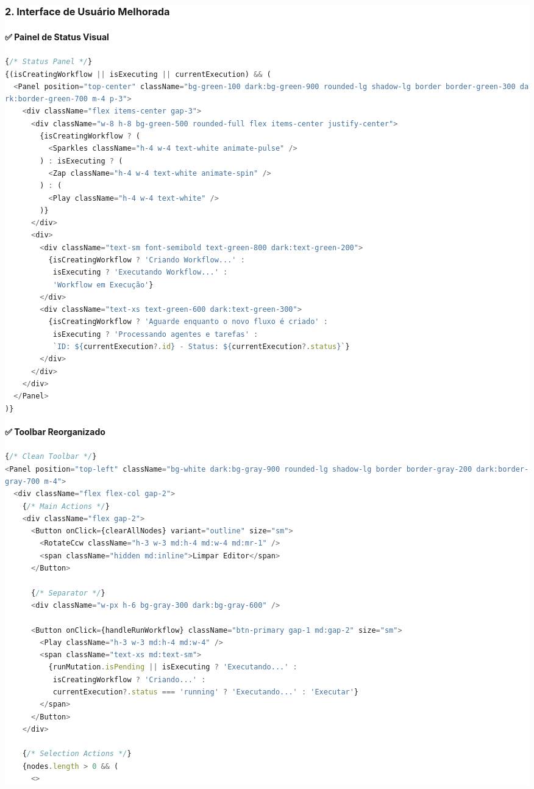 ### 2. Interface de Usuário Melhorada

#### ✅ Painel de Status Visual
```typescript
{/* Status Panel */}
{(isCreatingWorkflow || isExecuting || currentExecution) && (
  <Panel position="top-center" className="bg-green-100 dark:bg-green-900 rounded-lg shadow-lg border border-green-300 dark:border-green-700 m-4 p-3">
    <div className="flex items-center gap-3">
      <div className="w-8 h-8 bg-green-500 rounded-full flex items-center justify-center">
        {isCreatingWorkflow ? (
          <Sparkles className="h-4 w-4 text-white animate-pulse" />
        ) : isExecuting ? (
          <Zap className="h-4 w-4 text-white animate-spin" />
        ) : (
          <Play className="h-4 w-4 text-white" />
        )}
      </div>
      <div>
        <div className="text-sm font-semibold text-green-800 dark:text-green-200">
          {isCreatingWorkflow ? 'Criando Workflow...' : 
           isExecuting ? 'Executando Workflow...' : 
           'Workflow em Execução'}
        </div>
        <div className="text-xs text-green-600 dark:text-green-300">
          {isCreatingWorkflow ? 'Aguarde enquanto o novo fluxo é criado' :
           isExecuting ? 'Processando agentes e tarefas' :
           `ID: ${currentExecution?.id} - Status: ${currentExecution?.status}`}
        </div>
      </div>
    </div>
  </Panel>
)}
```

#### ✅ Toolbar Reorganizado
```typescript
{/* Clean Toolbar */}
<Panel position="top-left" className="bg-white dark:bg-gray-900 rounded-lg shadow-lg border border-gray-200 dark:border-gray-700 m-4">
  <div className="flex flex-col gap-2">
    {/* Main Actions */}
    <div className="flex gap-2">
      <Button onClick={clearAllNodes} variant="outline" size="sm">
        <RotateCcw className="h-3 w-3 md:h-4 md:w-4 md:mr-1" />
        <span className="hidden md:inline">Limpar Editor</span>
      </Button>
      
      {/* Separator */}
      <div className="w-px h-6 bg-gray-300 dark:bg-gray-600" />
      
      <Button onClick={handleRunWorkflow} className="btn-primary gap-1 md:gap-2" size="sm">
        <Play className="h-3 w-3 md:h-4 md:w-4" />
        <span className="text-xs md:text-sm">
          {runMutation.isPending || isExecuting ? 'Executando...' : 
           isCreatingWorkflow ? 'Criando...' :
           currentExecution?.status === 'running' ? 'Executando...' : 'Executar'}
        </span>
      </Button>
    </div>
    
    {/* Selection Actions */}
    {nodes.length > 0 && (
      <>
```